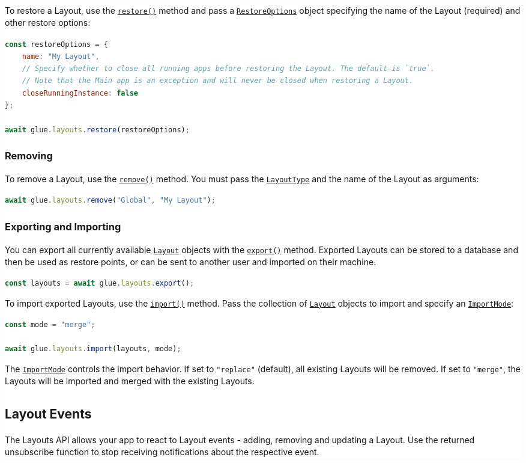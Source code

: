 To restore a Layout, use the [`restore()`](../../../../reference/core/latest/layouts/index.html#API-restore) method and pass a [`RestoreOptions`](../../../../reference/core/latest/layouts/index.html#RestoreOptions) object specifying the name of the Layout (required) and other restore options:

```javascript
const restoreOptions = {
    name: "My Layout",
    // Specify whether to close all running apps before restoring the Layout. The default is `true`.
    // Note that the Main app is an exception and will never be closed when restoring a Layout.
    closeRunningInstance: false
};

await glue.layouts.restore(restoreOptions);
```

### Removing

To remove a Layout, use the [`remove()`](../../../../reference/core/latest/layouts/index.html#API-remove) method. You must pass the [`LayoutType`](../../../../reference/core/latest/layouts/index.html#LayoutType) and the name of the Layout as arguments:

```javascript
await glue.layouts.remove("Global", "My Layout");
```

### Exporting and Importing

You can export all currently available [`Layout`](../../../../reference/core/latest/layouts/index.html#Layout) objects with the [`export()`](../../../../reference/core/latest/layouts/index.html#API-export) method. Exported Layouts can be stored to a database and then be used as restore points, or can be sent to another user and imported on their machine.

```javascript
const layouts = await glue.layouts.export();
```

To import exported Layouts, use the [`import()`](../../../../reference/core/latest/layouts/index.html#API-import) method. Pass the collection of [`Layout`](../../../../reference/core/latest/layouts/index.html#Layout) objects to import and specify an [`ImportMode`](../../../../reference/core/latest/layouts/index.html#ImportMode):

```javascript
const mode = "merge";

await glue.layouts.import(layouts, mode);
```

The [`ImportMode`](../../../../reference/core/latest/layouts/index.html#ImportMode) controls the import behavior. If set to `"replace"` (default), all existing Layouts will be removed. If set to `"merge"`, the Layouts will be imported and merged with the existing Layouts.

## Layout Events

The Layouts API allows your app to react to Layout events - adding, removing and updating a Layout. Use the returned unsubscribe function to stop receiving notifications about the respective event.
